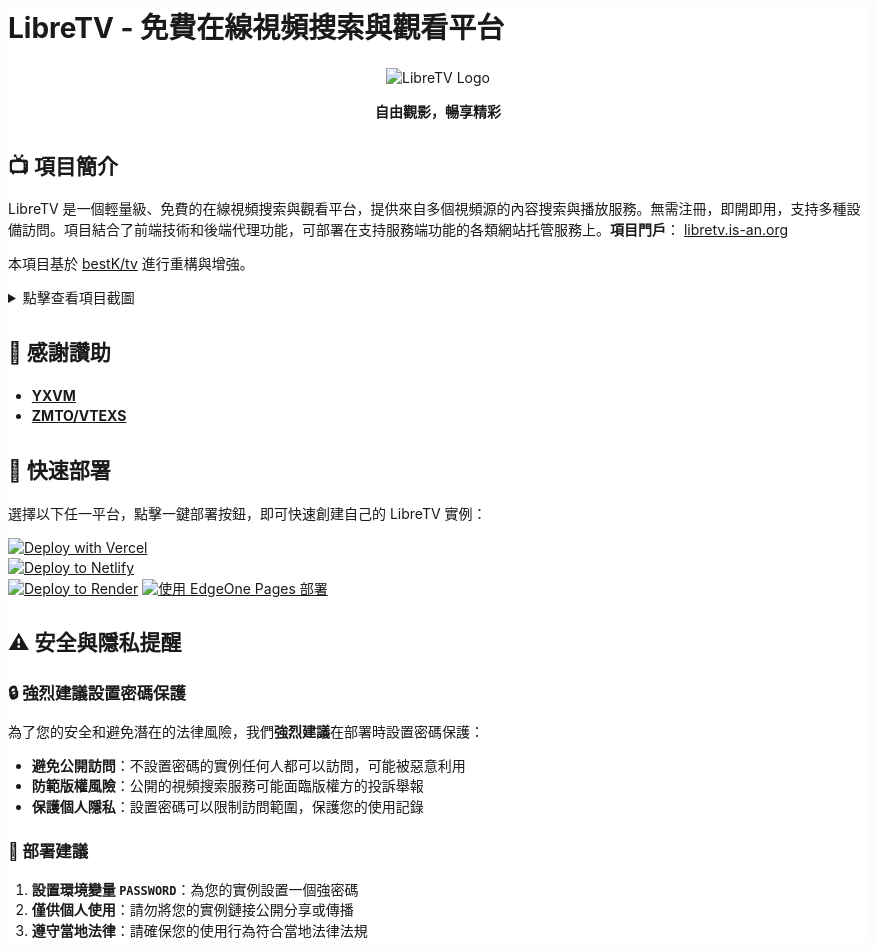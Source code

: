 # LibreTV - 免費在線視頻搜索與觀看平台

<div align="center">
  <img src="image/logo.png" alt="LibreTV Logo" width="120">
  <br>
  <p><strong>自由觀影，暢享精彩</strong></p>
</div>

## 📺 項目簡介

LibreTV 是一個輕量級、免費的在線視頻搜索與觀看平台，提供來自多個視頻源的內容搜索與播放服務。無需注冊，即開即用，支持多種設備訪問。項目結合了前端技術和後端代理功能，可部署在支持服務端功能的各類網站托管服務上。**項目門戶**： [libretv.is-an.org](https://libretv.is-an.org)

本項目基於 [bestK/tv](https://github.com/bestK/tv) 進行重構與增強。

<details><summary>點擊查看項目截圖</summary></details>

## 🥇 感謝讚助

- **[YXVM](https://yxvm.com)**  
- **[ZMTO/VTEXS](https://zmto.com)**

## 🚀 快速部署

選擇以下任一平台，點擊一鍵部署按鈕，即可快速創建自己的 LibreTV 實例：

[![Deploy with Vercel](https://vercel.com/button)](https://vercel.com/new/clone?repository-url=https%3A%2F%2Fgithub.com%2FLibreSpark%2FLibreTV)  
[![Deploy to Netlify](https://www.netlify.com/img/deploy/button.svg)](https://app.netlify.com/start/deploy?repository=https://github.com/LibreSpark/LibreTV)  
[![Deploy to Render](https://render.com/images/deploy-to-render-button.svg)](https://render.com/deploy?repo=https://github.com/LibreSpark/LibreTV)
[![使用 EdgeOne Pages 部署](https://cdnstatic.tencentcs.com/edgeone/pages/deploy.svg)](https://edgeone.ai/pages/new?repository-url=https://github.com/LibreSpark/LibreTV)

## ⚠️ 安全與隱私提醒

### 🔒 強烈建議設置密碼保護

為了您的安全和避免潛在的法律風險，我們**強烈建議**在部署時設置密碼保護：

- **避免公開訪問**：不設置密碼的實例任何人都可以訪問，可能被惡意利用
- **防範版權風險**：公開的視頻搜索服務可能面臨版權方的投訴舉報
- **保護個人隱私**：設置密碼可以限制訪問範圍，保護您的使用記錄

### 📝 部署建議

1. **設置環境變量 `PASSWORD`**：為您的實例設置一個強密碼
2. **僅供個人使用**：請勿將您的實例鏈接公開分享或傳播
3. **遵守當地法律**：請確保您的使用行為符合當地法律法規
